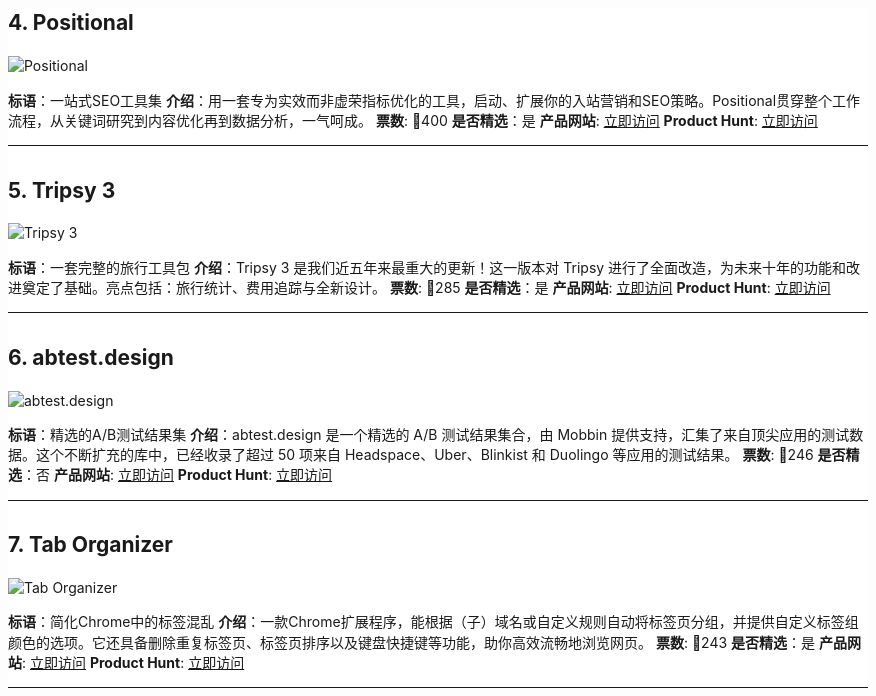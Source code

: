 ## 4. Positional
![Positional](https://ph-files.imgix.net/6c7e0dad-f10c-4ef7-a6e8-cc0722e855ba.png?auto=format&fit=crop&frame=1&h=512&w=1024)

**标语**：一站式SEO工具集
**介绍**：用一套专为实效而非虚荣指标优化的工具，启动、扩展你的入站营销和SEO策略。Positional贯穿整个工作流程，从关键词研究到内容优化再到数据分析，一气呵成。
**票数**: 🔺400
**是否精选**：是
**产品网站**:  <a href='https://www.producthunt.com/r/JUZL3XJFKKRYVF?utm_source=www.chuhaix.com' target='_blank' rel='nofollow'>立即访问</a>
**Product Hunt**:  <a href='https://www.producthunt.com/posts/positional?utm_source=www.chuhaix.com' target='_blank' rel='nofollow'>立即访问</a>

---

## 5. Tripsy 3
![Tripsy 3](https://ph-files.imgix.net/e4aa32ec-12ea-4e8d-8ce9-7c9b7575cf9a.png?auto=format&fit=crop&frame=1&h=512&w=1024)

**标语**：一套完整的旅行工具包
**介绍**：Tripsy 3 是我们近五年来最重大的更新！这一版本对 Tripsy 进行了全面改造，为未来十年的功能和改进奠定了基础。亮点包括：旅行统计、费用追踪与全新设计。
**票数**: 🔺285
**是否精选**：是
**产品网站**:  <a href='https://www.producthunt.com/r/B7WCLWNTCTBYMF?utm_source=www.chuhaix.com' target='_blank' rel='nofollow'>立即访问</a>
**Product Hunt**:  <a href='https://www.producthunt.com/posts/tripsy-3?utm_source=www.chuhaix.com' target='_blank' rel='nofollow'>立即访问</a>

---

## 6. abtest.design
![abtest.design](https://ph-files.imgix.net/650dc791-13d1-4109-bf3d-1deff30275f2.png?auto=format&fit=crop&frame=1&h=512&w=1024)

**标语**：精选的A/B测试结果集
**介绍**：abtest.design 是一个精选的 A/B 测试结果集合，由 Mobbin 提供支持，汇集了来自顶尖应用的测试数据。这个不断扩充的库中，已经收录了超过 50 项来自 Headspace、Uber、Blinkist 和 Duolingo 等应用的测试结果。
**票数**: 🔺246
**是否精选**：否
**产品网站**:  <a href='https://www.producthunt.com/r/Q4D5XJWOQOCOHN?utm_source=www.chuhaix.com' target='_blank' rel='nofollow'>立即访问</a>
**Product Hunt**:  <a href='https://www.producthunt.com/posts/abtest-design?utm_source=www.chuhaix.com' target='_blank' rel='nofollow'>立即访问</a>

---

## 7. Tab Organizer
![Tab Organizer](https://ph-files.imgix.net/7c958798-8ab1-4d60-8f19-36db0d26d5eb.png?auto=format&fit=crop&frame=1&h=512&w=1024)

**标语**：简化Chrome中的标签混乱
**介绍**：一款Chrome扩展程序，能根据（子）域名或自定义规则自动将标签页分组，并提供自定义标签组颜色的选项。它还具备删除重复标签页、标签页排序以及键盘快捷键等功能，助你高效流畅地浏览网页。
**票数**: 🔺243
**是否精选**：是
**产品网站**:  <a href='https://www.producthunt.com/r/6ORKTZRY6RKTQM?utm_source=www.chuhaix.com' target='_blank' rel='nofollow'>立即访问</a>
**Product Hunt**:  <a href='https://www.producthunt.com/posts/tab-organizer-3?utm_source=www.chuhaix.com' target='_blank' rel='nofollow'>立即访问</a>

---